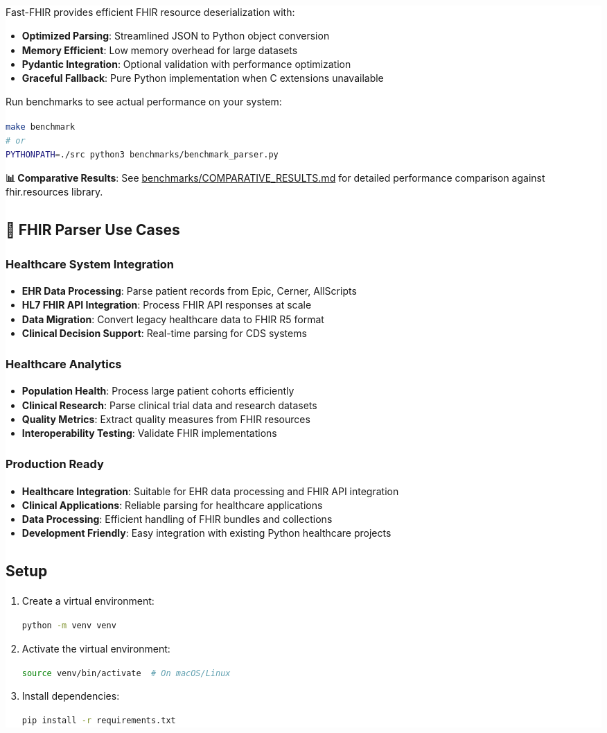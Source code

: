 Fast-FHIR provides efficient FHIR resource deserialization with:
- **Optimized Parsing**: Streamlined JSON to Python object conversion
- **Memory Efficient**: Low memory overhead for large datasets
- **Pydantic Integration**: Optional validation with performance optimization
- **Graceful Fallback**: Pure Python implementation when C extensions unavailable

Run benchmarks to see actual performance on your system:
```bash
make benchmark
# or
PYTHONPATH=./src python3 benchmarks/benchmark_parser.py
```

**📊 Comparative Results**: See [benchmarks/COMPARATIVE_RESULTS.md](benchmarks/COMPARATIVE_RESULTS.md) for detailed performance comparison against fhir.resources library.

## 🏥 **FHIR Parser Use Cases**

### **Healthcare System Integration**
- **EHR Data Processing**: Parse patient records from Epic, Cerner, AllScripts
- **HL7 FHIR API Integration**: Process FHIR API responses at scale
- **Data Migration**: Convert legacy healthcare data to FHIR R5 format
- **Clinical Decision Support**: Real-time parsing for CDS systems

### **Healthcare Analytics**
- **Population Health**: Process large patient cohorts efficiently
- **Clinical Research**: Parse clinical trial data and research datasets
- **Quality Metrics**: Extract quality measures from FHIR resources
- **Interoperability Testing**: Validate FHIR implementations

### **Production Ready**
- **Healthcare Integration**: Suitable for EHR data processing and FHIR API integration
- **Clinical Applications**: Reliable parsing for healthcare applications
- **Data Processing**: Efficient handling of FHIR bundles and collections
- **Development Friendly**: Easy integration with existing Python healthcare projects

## Setup

1. Create a virtual environment:
   ```bash
   python -m venv venv
   ```

2. Activate the virtual environment:
   ```bash
   source venv/bin/activate  # On macOS/Linux
   ```

3. Install dependencies:
   ```bash
   pip install -r requirements.txt
   ```
